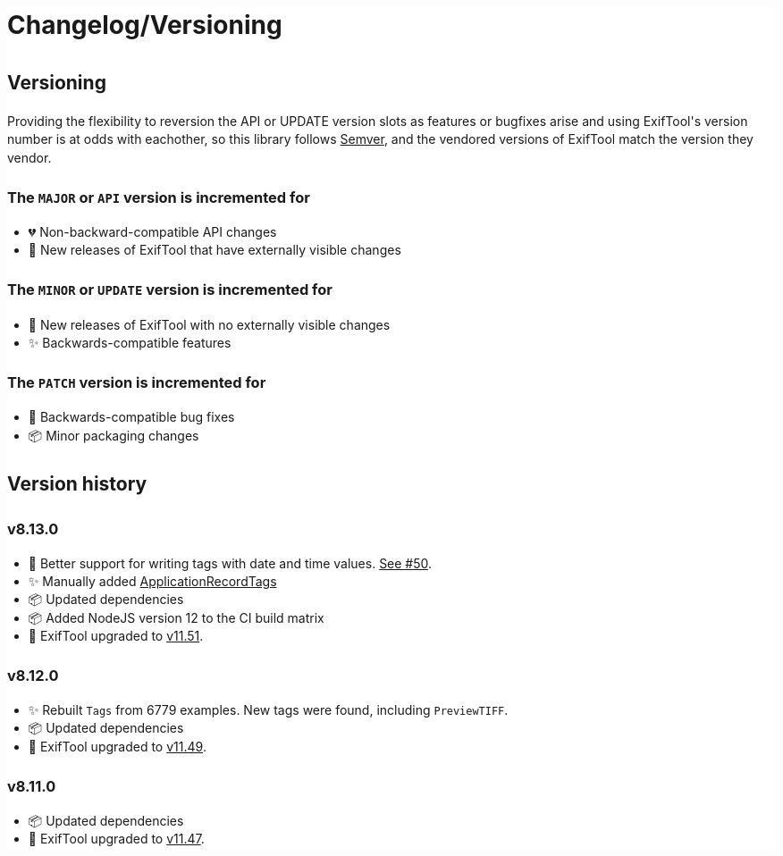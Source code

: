 # Changelog/Versioning

## Versioning

Providing the flexibility to reversion the API or UPDATE version slots as
features or bugfixes arise and using ExifTool's version number is at odds with
eachother, so this library follows [Semver](https://semver.org/), and the
vendored versions of ExifTool match the version they vendor.

### The `MAJOR` or `API` version is incremented for

- 💔 Non-backward-compatible API changes
- 🌲 New releases of ExifTool that have externally visible changes

### The `MINOR` or `UPDATE` version is incremented for

- 🌱 New releases of ExifTool with no externally visible changes
- ✨ Backwards-compatible features

### The `PATCH` version is incremented for

- 🐞 Backwards-compatible bug fixes
- 📦 Minor packaging changes

## Version history

### v8.13.0

- 🐞 Better support for writing tags with date and time values. [See
  #50](https://github.com/photostructure/exiftool-vendored.js/issues/50).
- ✨ Manually added
  [ApplicationRecordTags](https://sno.phy.queensu.ca/~phil/exiftool/TagNames/IPTC.html#ApplicationRecord)
- 📦 Updated dependencies
- 📦 Added NodeJS version 12 to the CI build matrix
- 🌱 ExifTool upgraded to
  [v11.51](https://www.sno.phy.queensu.ca/~phil/exiftool/history.html#v11.51).

### v8.12.0

- ✨ Rebuilt `Tags` from 6779 examples. New tags were found, including `PreviewTIFF`.
- 📦 Updated dependencies
- 🌱 ExifTool upgraded to
  [v11.49](https://www.sno.phy.queensu.ca/~phil/exiftool/history.html#v11.49).

### v8.11.0

- 📦 Updated dependencies
- 🌱 ExifTool upgraded to
  [v11.47](https://www.sno.phy.queensu.ca/~phil/exiftool/history.html#v11.47).
